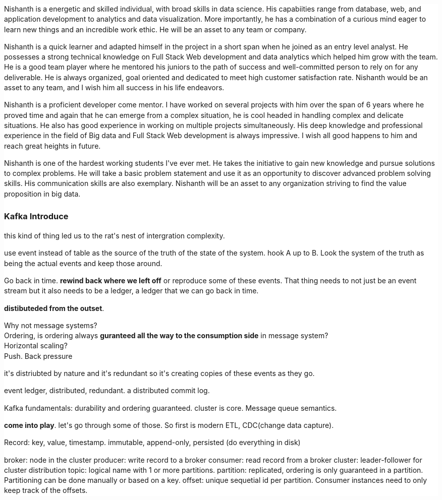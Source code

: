 Nishanth is a energetic and skilled individual, with broad skills in data science. His capabiities range from database, web, and application development to analytics and data visualization. More importantly, he has a combination of a curious mind eager to learn new things and an incredible work ethic. He will be an asset to any team or company.

Nishanth is a quick learner and adapted himself in the project in a short span when he joined as an entry level analyst. He possesses a strong technical knowledge on Full Stack Web development and data analytics which helped him grow with the team. He is a good team player where he mentored his juniors to the path of success and well-committed person to rely on for any deliverable. He is always organized, goal oriented and dedicated to meet high customer satisfaction rate. Nishanth would be an asset to any team, and I wish him all success in his life endeavors.

Nishanth is a proficient developer come mentor. I have worked on several projects with him over the span of 6 years where he proved time and again that he can emerge from a complex situation, he is cool headed in handling complex and delicate situations. He also has good experience in working on multiple projects simultaneously. His deep knowledge and professional experience in the field of Big data and Full Stack Web development is always impressive. I wish all good happens to him and reach great heights in future.

Nishanth is one of the hardest working students I've ever met. He takes the initiative to gain new knowledge and pursue solutions to complex problems. He will take a basic problem statement and use it as an opportunity to discover advanced problem solving skills. His communication skills are also exemplary. Nishanth will be an asset to any organization striving to find the value proposition in big data.

### Kafka Introduce
this kind of thing led us to the rat's nest of intergration complexity.

use event instead of table as the source of the truth of the state  of the system. hook A up to B. Look the system of the truth as being the actual events and keep those around.

Go back in time. **rewind back where we left off** or reproduce some of these events. That thing needs to not just be an event stream but it also needs to be a ledger, a ledger that we can go back in time. 

**distibuteded from the outset**.

Why not message systems?<br>
Ordering, is ordering always **guranteed all the way to the consumption side** in message system? <br>
Horizontal scaling?<br>
Push. Back pressure<br> 

it's distriubted by nature and it's redundant so it's creating copies of these events as they go.

event ledger, distributed, redundant. a distributed commit log.

Kafka fundamentals: durability and ordering guaranteed. cluster is core. Message queue semantics.

**come into play**. let's go through some of those. So first is modern ETL, CDC(change data capture).

Record: key, value, timestamp. immutable, append-only, persisted (do everything in disk)

broker: node in the cluster
producer: write record to a broker
consumer: read record from a broker
cluster: leader-follower for cluster distribution
topic: logical name with 1 or more partitions.
partition: replicated, ordering is only guaranteed in a partition. Partitioning can be done manually or based on a key.
offset: unique sequetial id per partition. Consumer instances need to only keep track of the offsets. 
